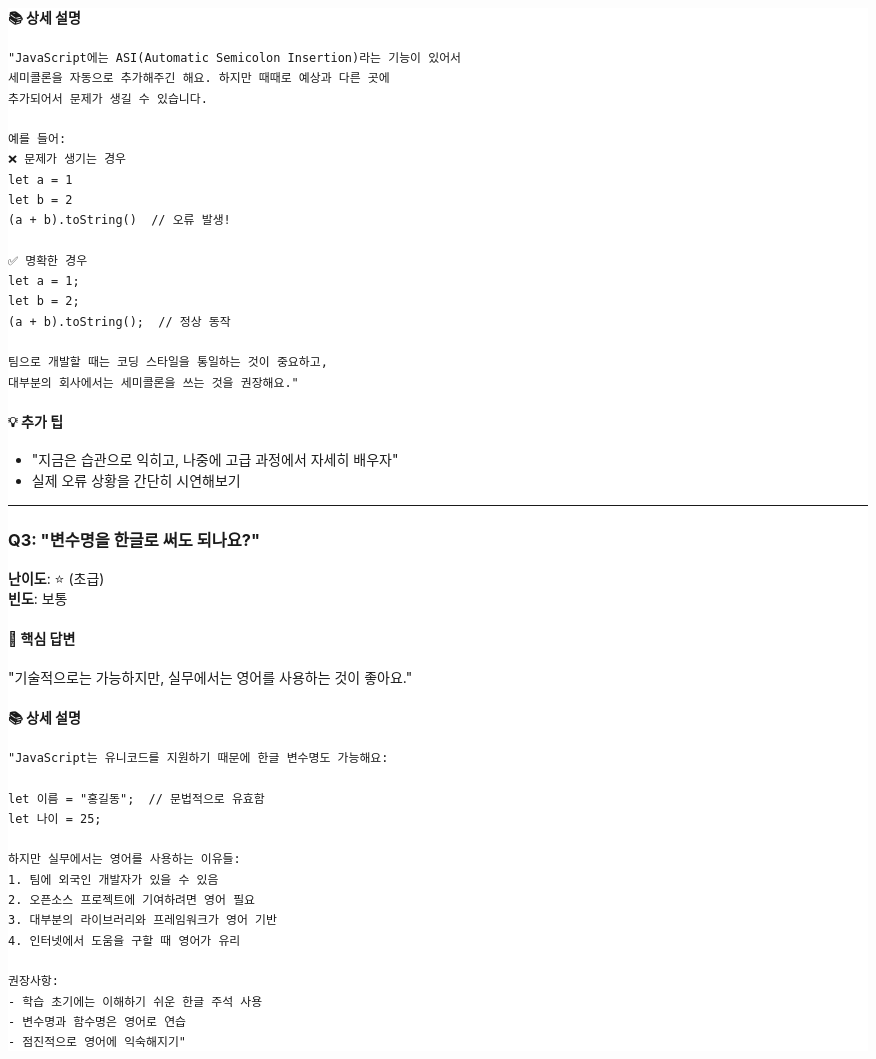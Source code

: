 #### 📚 상세 설명
```
"JavaScript에는 ASI(Automatic Semicolon Insertion)라는 기능이 있어서 
세미콜론을 자동으로 추가해주긴 해요. 하지만 때때로 예상과 다른 곳에 
추가되어서 문제가 생길 수 있습니다.

예를 들어:
❌ 문제가 생기는 경우
let a = 1
let b = 2
(a + b).toString()  // 오류 발생!

✅ 명확한 경우
let a = 1;
let b = 2;
(a + b).toString();  // 정상 동작

팀으로 개발할 때는 코딩 스타일을 통일하는 것이 중요하고,
대부분의 회사에서는 세미콜론을 쓰는 것을 권장해요."
```

#### 💡 추가 팁
- "지금은 습관으로 익히고, 나중에 고급 과정에서 자세히 배우자"
- 실제 오류 상황을 간단히 시연해보기

---

### Q3: "변수명을 한글로 써도 되나요?"
**난이도**: ⭐ (초급)  
**빈도**: 보통  

#### 🎯 핵심 답변
"기술적으로는 가능하지만, 실무에서는 영어를 사용하는 것이 좋아요."

#### 📚 상세 설명
```
"JavaScript는 유니코드를 지원하기 때문에 한글 변수명도 가능해요:

let 이름 = "홍길동";  // 문법적으로 유효함
let 나이 = 25;

하지만 실무에서는 영어를 사용하는 이유들:
1. 팀에 외국인 개발자가 있을 수 있음
2. 오픈소스 프로젝트에 기여하려면 영어 필요
3. 대부분의 라이브러리와 프레임워크가 영어 기반
4. 인터넷에서 도움을 구할 때 영어가 유리

권장사항:
- 학습 초기에는 이해하기 쉬운 한글 주석 사용
- 변수명과 함수명은 영어로 연습
- 점진적으로 영어에 익숙해지기"
```
